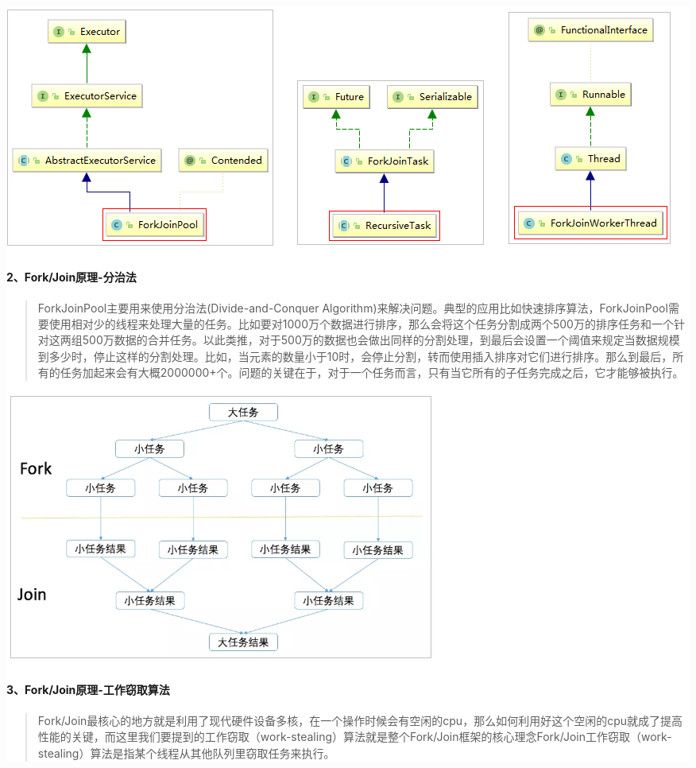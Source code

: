 ![image-20210831155704526](../../images/image-20210831155704526.png)



#### 2、Fork/Join原理-分治法

> ForkJoinPool主要用来使用分治法(Divide-and-Conquer Algorithm)来解决问题。典型的应用比如快速排序算法，ForkJoinPool需要使用相对少的线程来处理大量的任务。比如要对1000万个数据进行排序，那么会将这个任务分割成两个500万的排序任务和一个针对这两组500万数据的合并任务。以此类推，对于500万的数据也会做出同样的分割处理，到最后会设置一个阈值来规定当数据规模到多少时，停止这样的分割处理。比如，当元素的数量小于10时，会停止分割，转而使用插入排序对它们进行排序。那么到最后，所有的任务加起来会有大概2000000+个。问题的关键在于，对于一个任务而言，只有当它所有的子任务完成之后，它才能够被执行。

![image-20210831160544595](../../images/image-20210831160544595.png)



#### 3、Fork/Join原理-工作窃取算法

> Fork/Join最核心的地方就是利用了现代硬件设备多核，在一个操作时候会有空闲的cpu，那么如何利用好这个空闲的cpu就成了提高性能的关键，而这里我们要提到的工作窃取（work-stealing）算法就是整个Fork/Join框架的核心理念Fork/Join工作窃取（work-stealing）算法是指某个线程从其他队列里窃取任务来执行。
